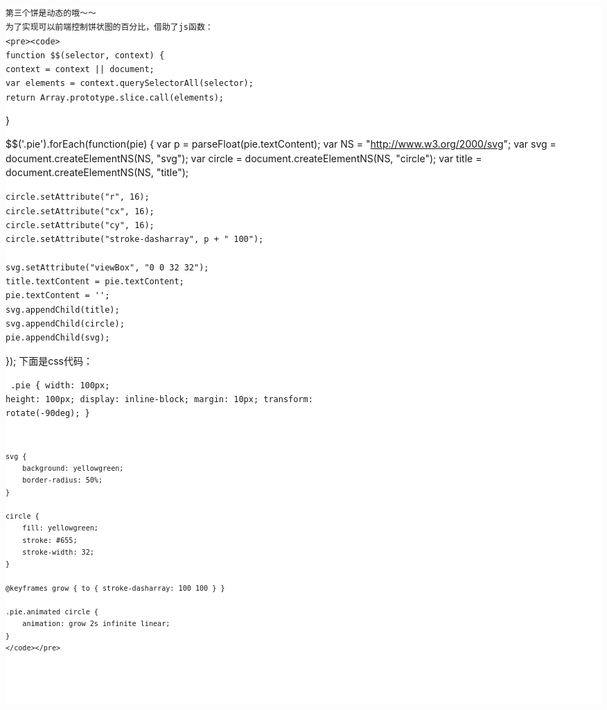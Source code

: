 	第三个饼是动态的哦～～
    为了实现可以前端控制饼状图的百分比，借助了js函数：
    <pre><code>
    function $$(selector, context) {
	context = context || document;
	var elements = context.querySelectorAll(selector);
	return Array.prototype.slice.call(elements);
} 

 $$('.pie').forEach(function(pie) {
	var p = parseFloat(pie.textContent);
	var NS = "http://www.w3.org/2000/svg";
	var svg = document.createElementNS(NS, "svg");
	var circle = document.createElementNS(NS, "circle");
	var title = document.createElementNS(NS, "title");
	
	circle.setAttribute("r", 16);
	circle.setAttribute("cx", 16);
	circle.setAttribute("cy", 16);
	circle.setAttribute("stroke-dasharray", p + " 100");
	
	svg.setAttribute("viewBox", "0 0 32 32");
	title.textContent = pie.textContent;
	pie.textContent = '';
	svg.appendChild(title);
	svg.appendChild(circle);
	pie.appendChild(svg);
});
    </code></pre>
    下面是css代码：
    <pre><code>
    .pie {
        width: 100px;
        height: 100px;
        display: inline-block;
        margin: 10px;
        transform: rotate(-90deg);
    }

    svg {
        background: yellowgreen;
        border-radius: 50%;
    }

    circle {
        fill: yellowgreen;
        stroke: #655;
        stroke-width: 32;
    }

    @keyframes grow { to { stroke-dasharray: 100 100 } }

    .pie.animated circle {
        animation: grow 2s infinite linear;
    }
    </code></pre>

